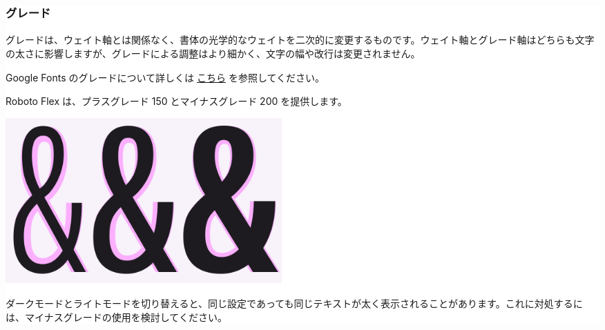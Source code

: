 
### グレード

グレードは、ウェイト軸とは関係なく、書体の光学的なウェイトを二次的に変更するものです。ウェイト軸とグレード軸はどちらも文字の太さに影響しますが、グレードによる調整はより細かく、文字の幅や改行は変更されません。

Google Fonts のグレードについて詳しくは [こちら](https://fonts.google.com/knowledge/choosing_type/exploring_typefaces_with_multiple_weights_or_grades) を参照してください。

Roboto Flex は、プラスグレード 150 とマイナスグレード 200 を提供します。

<img src="./画像/グレードを変更した例.png" width="400">

ダークモードとライトモードを切り替えると、同じ設定であっても同じテキストが太く表示されることがあります。これに対処するには、マイナスグレードの使用を検討してください。
